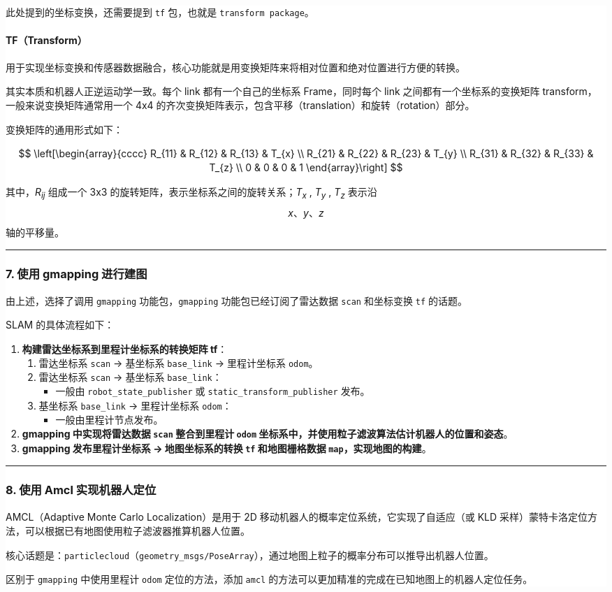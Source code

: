 此处提到的坐标变换，还需要提到 `tf` 包，也就是 `transform package`。

#### TF（Transform）

用于实现坐标变换和传感器数据融合，核心功能就是用变换矩阵来将相对位置和绝对位置进行方便的转换。

其实本质和机器人正逆运动学一致。每个 link 都有一个自己的坐标系 Frame，同时每个 link 之间都有一个坐标系的变换矩阵 transform，一般来说变换矩阵通常用一个 4x4 的齐次变换矩阵表示，包含平移（translation）和旋转（rotation）部分。

变换矩阵的通用形式如下：

$$
\left[\begin{array}{cccc}
R_{11} & R_{12} & R_{13} & T_{x} \\
R_{21} & R_{22} & R_{23} & T_{y} \\
R_{31} & R_{32} & R_{33} & T_{z} \\
0 & 0 & 0 & 1
\end{array}\right]
$$

其中，$R_{ij}$ 组成一个 3x3 的旋转矩阵，表示坐标系之间的旋转关系；$T_x$ , $T_y$ , $T_z$ 表示沿 $$x、y、z$$ 轴的平移量。

---

### 7. 使用 gmapping 进行建图

由上述，选择了调用 `gmapping` 功能包，`gmapping` 功能包已经订阅了雷达数据 `scan` 和坐标变换 `tf` 的话题。

SLAM 的具体流程如下：

1. **构建雷达坐标系到里程计坐标系的转换矩阵 tf**：
   1. 雷达坐标系 `scan` → 基坐标系 `base_link` → 里程计坐标系 `odom`。
   2. 雷达坐标系 `scan` → 基坐标系 `base_link`：
      - 一般由 `robot_state_publisher` 或 `static_transform_publisher` 发布。
   3. 基坐标系 `base_link` → 里程计坐标系 `odom`：
      - 一般由里程计节点发布。
2. **gmapping 中实现将雷达数据 `scan` 整合到里程计 `odom` 坐标系中，并使用粒子滤波算法估计机器人的位置和姿态**。
3. **gmapping 发布里程计坐标系 → 地图坐标系的转换 `tf` 和地图栅格数据 `map`，实现地图的构建**。

---

### 8. 使用 Amcl 实现机器人定位

AMCL（Adaptive Monte Carlo Localization）是用于 2D 移动机器人的概率定位系统，它实现了自适应（或 KLD 采样）蒙特卡洛定位方法，可以根据已有地图使用粒子滤波器推算机器人位置。

核心话题是：`particlecloud`（`geometry_msgs/PoseArray`），通过地图上粒子的概率分布可以推导出机器人位置。

区别于 `gmapping` 中使用里程计 `odom` 定位的方法，添加 `amcl` 的方法可以更加精准的完成在已知地图上的机器人定位任务。
